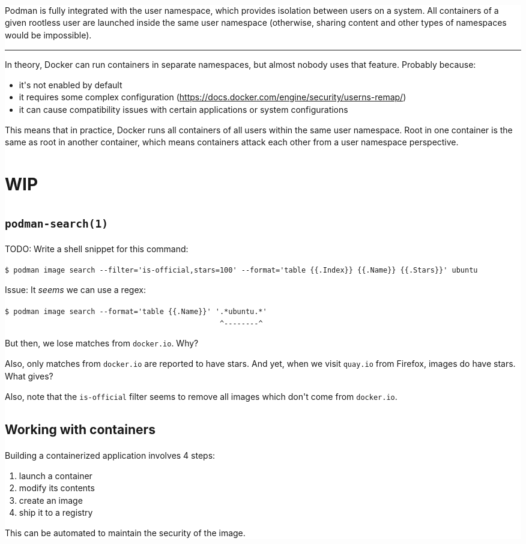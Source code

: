 Podman is  fully integrated  with the user  namespace, which  provides isolation
between users on a system.  All containers of a given rootless user are launched
inside the  same user namespace (otherwise,  sharing content and other  types of
namespaces would be impossible).

---

In theory, Docker  can run containers in separate namespaces,  but almost nobody
uses that feature.  Probably because:

   - it's not enabled by default
   - it requires some complex configuration
     (https://docs.docker.com/engine/security/userns-remap/)
   - it can cause compatibility issues with certain applications or system
     configurations

This means that in practice, Docker runs  all containers of all users within the
same user  namespace.  Root  in one  container is  the same  as root  in another
container,  which means  containers  attack  each other  from  a user  namespace
perspective.

##
# WIP
## `podman-search(1)`

TODO: Write a shell snippet for this command:

    $ podman image search --filter='is-official,stars=100' --format='table {{.Index}} {{.Name}} {{.Stars}}' ubuntu

Issue: It *seems* we can use a regex:

    $ podman image search --format='table {{.Name}}' '.*ubuntu.*'
                                                      ^--------^

But then, we lose matches from `docker.io`.  Why?

Also, only matches  from `docker.io` are reported to have  stars.  And yet, when
we visit `quay.io` from Firefox, images do have stars.  What gives?

Also, note that the `is-official` filter  seems to remove all images which don't
come from `docker.io`.

##
## Working with containers

Building a containerized application involves 4 steps:

   1. launch a container
   2. modify its contents
   3. create an image
   4. ship it to a registry

This can be automated to maintain the security of the image.
